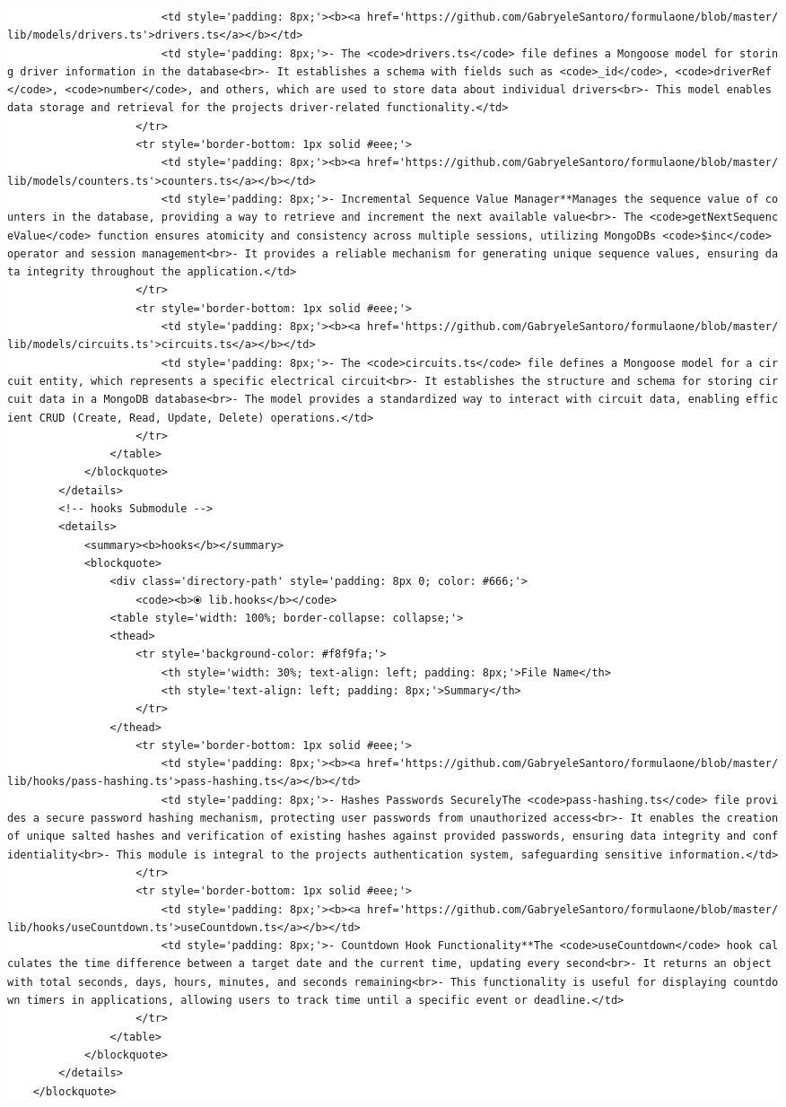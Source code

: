 							<td style='padding: 8px;'><b><a href='https://github.com/GabryeleSantoro/formulaone/blob/master/lib/models/drivers.ts'>drivers.ts</a></b></td>
							<td style='padding: 8px;'>- The <code>drivers.ts</code> file defines a Mongoose model for storing driver information in the database<br>- It establishes a schema with fields such as <code>_id</code>, <code>driverRef</code>, <code>number</code>, and others, which are used to store data about individual drivers<br>- This model enables data storage and retrieval for the projects driver-related functionality.</td>
						</tr>
						<tr style='border-bottom: 1px solid #eee;'>
							<td style='padding: 8px;'><b><a href='https://github.com/GabryeleSantoro/formulaone/blob/master/lib/models/counters.ts'>counters.ts</a></b></td>
							<td style='padding: 8px;'>- Incremental Sequence Value Manager**Manages the sequence value of counters in the database, providing a way to retrieve and increment the next available value<br>- The <code>getNextSequenceValue</code> function ensures atomicity and consistency across multiple sessions, utilizing MongoDBs <code>$inc</code> operator and session management<br>- It provides a reliable mechanism for generating unique sequence values, ensuring data integrity throughout the application.</td>
						</tr>
						<tr style='border-bottom: 1px solid #eee;'>
							<td style='padding: 8px;'><b><a href='https://github.com/GabryeleSantoro/formulaone/blob/master/lib/models/circuits.ts'>circuits.ts</a></b></td>
							<td style='padding: 8px;'>- The <code>circuits.ts</code> file defines a Mongoose model for a circuit entity, which represents a specific electrical circuit<br>- It establishes the structure and schema for storing circuit data in a MongoDB database<br>- The model provides a standardized way to interact with circuit data, enabling efficient CRUD (Create, Read, Update, Delete) operations.</td>
						</tr>
					</table>
				</blockquote>
			</details>
			<!-- hooks Submodule -->
			<details>
				<summary><b>hooks</b></summary>
				<blockquote>
					<div class='directory-path' style='padding: 8px 0; color: #666;'>
						<code><b>⦿ lib.hooks</b></code>
					<table style='width: 100%; border-collapse: collapse;'>
					<thead>
						<tr style='background-color: #f8f9fa;'>
							<th style='width: 30%; text-align: left; padding: 8px;'>File Name</th>
							<th style='text-align: left; padding: 8px;'>Summary</th>
						</tr>
					</thead>
						<tr style='border-bottom: 1px solid #eee;'>
							<td style='padding: 8px;'><b><a href='https://github.com/GabryeleSantoro/formulaone/blob/master/lib/hooks/pass-hashing.ts'>pass-hashing.ts</a></b></td>
							<td style='padding: 8px;'>- Hashes Passwords SecurelyThe <code>pass-hashing.ts</code> file provides a secure password hashing mechanism, protecting user passwords from unauthorized access<br>- It enables the creation of unique salted hashes and verification of existing hashes against provided passwords, ensuring data integrity and confidentiality<br>- This module is integral to the projects authentication system, safeguarding sensitive information.</td>
						</tr>
						<tr style='border-bottom: 1px solid #eee;'>
							<td style='padding: 8px;'><b><a href='https://github.com/GabryeleSantoro/formulaone/blob/master/lib/hooks/useCountdown.ts'>useCountdown.ts</a></b></td>
							<td style='padding: 8px;'>- Countdown Hook Functionality**The <code>useCountdown</code> hook calculates the time difference between a target date and the current time, updating every second<br>- It returns an object with total seconds, days, hours, minutes, and seconds remaining<br>- This functionality is useful for displaying countdown timers in applications, allowing users to track time until a specific event or deadline.</td>
						</tr>
					</table>
				</blockquote>
			</details>
		</blockquote>